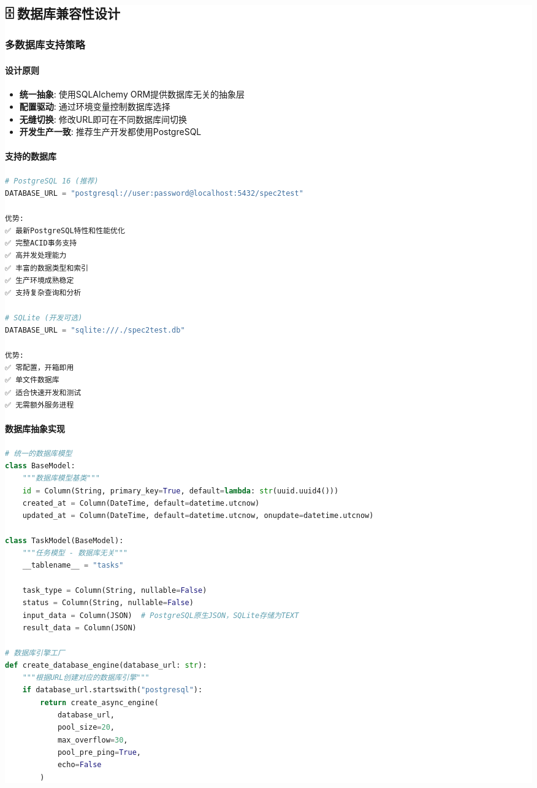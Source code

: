 ## 🗄️ 数据库兼容性设计

### 多数据库支持策略

#### 设计原则
- **统一抽象**: 使用SQLAlchemy ORM提供数据库无关的抽象层
- **配置驱动**: 通过环境变量控制数据库选择
- **无缝切换**: 修改URL即可在不同数据库间切换
- **开发生产一致**: 推荐生产开发都使用PostgreSQL

#### 支持的数据库

```python
# PostgreSQL 16 (推荐)
DATABASE_URL = "postgresql://user:password@localhost:5432/spec2test"

优势:
✅ 最新PostgreSQL特性和性能优化
✅ 完整ACID事务支持
✅ 高并发处理能力
✅ 丰富的数据类型和索引
✅ 生产环境成熟稳定
✅ 支持复杂查询和分析

# SQLite (开发可选)
DATABASE_URL = "sqlite:///./spec2test.db"

优势:
✅ 零配置，开箱即用
✅ 单文件数据库
✅ 适合快速开发和测试
✅ 无需额外服务进程
```

#### 数据库抽象实现

```python
# 统一的数据库模型
class BaseModel:
    """数据库模型基类"""
    id = Column(String, primary_key=True, default=lambda: str(uuid.uuid4()))
    created_at = Column(DateTime, default=datetime.utcnow)
    updated_at = Column(DateTime, default=datetime.utcnow, onupdate=datetime.utcnow)

class TaskModel(BaseModel):
    """任务模型 - 数据库无关"""
    __tablename__ = "tasks"

    task_type = Column(String, nullable=False)
    status = Column(String, nullable=False)
    input_data = Column(JSON)  # PostgreSQL原生JSON，SQLite存储为TEXT
    result_data = Column(JSON)

# 数据库引擎工厂
def create_database_engine(database_url: str):
    """根据URL创建对应的数据库引擎"""
    if database_url.startswith("postgresql"):
        return create_async_engine(
            database_url,
            pool_size=20,
            max_overflow=30,
            pool_pre_ping=True,
            echo=False
        )
```